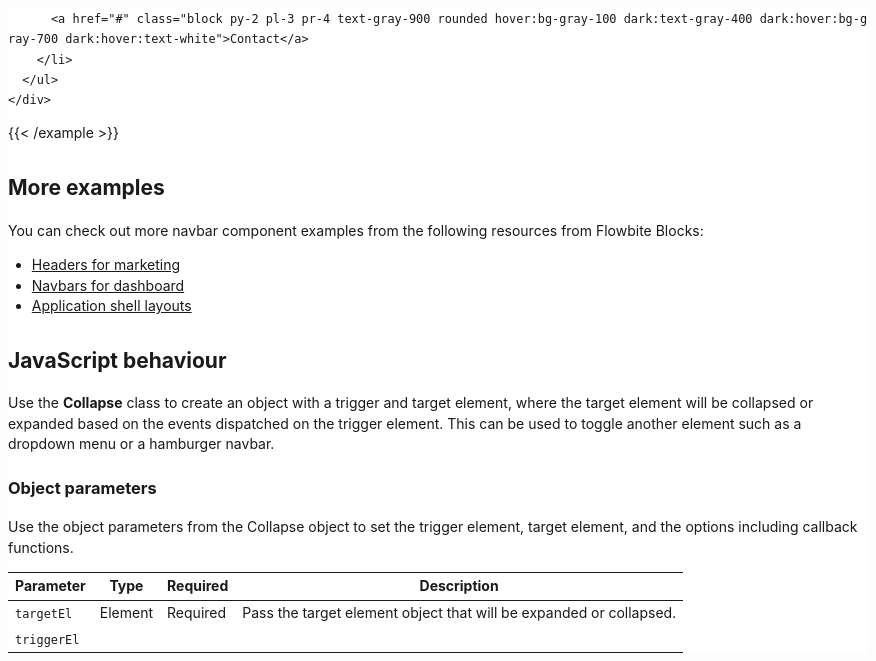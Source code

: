           <a href="#" class="block py-2 pl-3 pr-4 text-gray-900 rounded hover:bg-gray-100 dark:text-gray-400 dark:hover:bg-gray-700 dark:hover:text-white">Contact</a>
        </li>
      </ul>
    </div>
  </div>
</nav>
{{< /example >}}

## More examples

You can check out more navbar component examples from the following resources from Flowbite Blocks:

- [Headers for marketing](https://flowbite.com/blocks/marketing/header/)
- [Navbars for dashboard](https://flowbite.com/blocks/application/navbar/)
- [Application shell layouts](https://flowbite.com/blocks/application/shells/)

## JavaScript behaviour

Use the **Collapse** class to create an object with a trigger and target element, where the target element will be collapsed or expanded based on the events dispatched on the trigger element. This can be used to toggle another element such as a dropdown menu or a hamburger navbar.

### Object parameters

Use the object parameters from the Collapse object to set the trigger element, target element, and the options including callback functions.

<div class="relative my-10 overflow-x-auto shadow-md sm:rounded-lg">
  <table class="w-full text-sm text-left text-gray-500 dark:text-gray-400">
      <thead class="bg-gray-50 dark:bg-gray-700">
          <tr class="text-xs  uppercase">
              <th scope="col" class="px-6 py-3">
                  Parameter
              </th>
              <th scope="col" class="px-6 py-3">
                  Type
              </th>
              <th scope="col" class="px-6 py-3">
                  Required
              </th>
              <th scope="col" class="px-6 py-3">
                  Description
              </th>
          </tr>
      </thead>
      <tbody>
          <tr class="border-b dark:bg-gray-800 dark:border-gray-700">
              <td class="px-6 py-4 ">
                  <code class="text-blue-600 dark:text-blue-400">targetEl</code>
              </td>
              <td class="px-6 py-4">
                  Element
              </td>
              <td class="px-6 py-4">
                  Required
              </td>
              <td class="px-6 py-4">
                  Pass the target element object that will be expanded or collapsed.
              </td>
          </tr>
          <tr class="border-b dark:bg-gray-800 dark:border-gray-700">
              <td class="px-6 py-4 ">
                  <code class="text-blue-600 dark:text-blue-400">triggerEl</code>